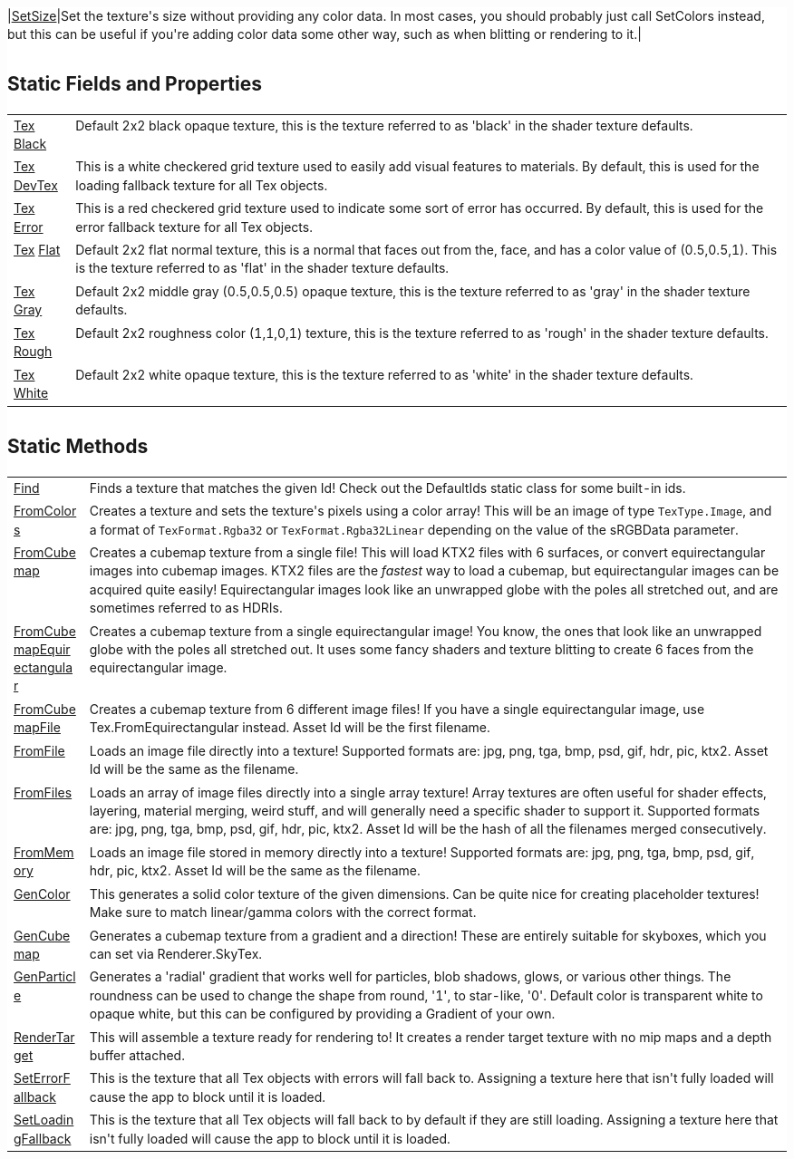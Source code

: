 |[SetSize]({{site.url}}/Pages/StereoKit/Tex/SetSize.html)|Set the texture's size without providing any color data. In most cases, you should probably just call SetColors instead, but this can be useful if you're adding color data some other way, such as when blitting or rendering to it.|

## Static Fields and Properties

|  |  |
|--|--|
|[Tex]({{site.url}}/Pages/StereoKit/Tex.html) [Black]({{site.url}}/Pages/StereoKit/Tex/Black.html)|Default 2x2 black opaque texture, this is the texture referred to as 'black' in the shader texture defaults.|
|[Tex]({{site.url}}/Pages/StereoKit/Tex.html) [DevTex]({{site.url}}/Pages/StereoKit/Tex/DevTex.html)|This is a white checkered grid texture used to easily add visual features to materials. By default, this is used for the loading fallback texture for all Tex objects.|
|[Tex]({{site.url}}/Pages/StereoKit/Tex.html) [Error]({{site.url}}/Pages/StereoKit/Tex/Error.html)|This is a red checkered grid texture used to indicate some sort of error has occurred. By default, this is used for the error fallback texture for all Tex objects.|
|[Tex]({{site.url}}/Pages/StereoKit/Tex.html) [Flat]({{site.url}}/Pages/StereoKit/Tex/Flat.html)|Default 2x2 flat normal texture, this is a normal that faces out from the, face, and has a color value of (0.5,0.5,1). This is the texture referred to as 'flat' in the shader texture defaults.|
|[Tex]({{site.url}}/Pages/StereoKit/Tex.html) [Gray]({{site.url}}/Pages/StereoKit/Tex/Gray.html)|Default 2x2 middle gray (0.5,0.5,0.5) opaque texture, this is the texture referred to as 'gray' in the shader texture defaults.|
|[Tex]({{site.url}}/Pages/StereoKit/Tex.html) [Rough]({{site.url}}/Pages/StereoKit/Tex/Rough.html)|Default 2x2 roughness color (1,1,0,1) texture, this is the texture referred to as 'rough' in the shader texture defaults.|
|[Tex]({{site.url}}/Pages/StereoKit/Tex.html) [White]({{site.url}}/Pages/StereoKit/Tex/White.html)|Default 2x2 white opaque texture, this is the texture referred to as 'white' in the shader texture defaults.|

## Static Methods

|  |  |
|--|--|
|[Find]({{site.url}}/Pages/StereoKit/Tex/Find.html)|Finds a texture that matches the given Id! Check out the DefaultIds static class for some built-in ids.|
|[FromColors]({{site.url}}/Pages/StereoKit/Tex/FromColors.html)|Creates a texture and sets the texture's pixels using a color array! This will be an image of type `TexType.Image`, and a format of `TexFormat.Rgba32` or `TexFormat.Rgba32Linear` depending on the value of the sRGBData parameter.|
|[FromCubemap]({{site.url}}/Pages/StereoKit/Tex/FromCubemap.html)|Creates a cubemap texture from a single file! This will load KTX2 files with 6 surfaces, or convert equirectangular images into cubemap images. KTX2 files are the _fastest_ way to load a cubemap, but equirectangular images can be acquired quite easily! Equirectangular images look like an unwrapped globe with the poles all stretched out, and are sometimes referred to as HDRIs.|
|[FromCubemapEquirectangular]({{site.url}}/Pages/StereoKit/Tex/FromCubemapEquirectangular.html)|Creates a cubemap texture from a single equirectangular image! You know, the ones that look like an unwrapped globe with the poles all stretched out. It uses some fancy shaders and texture blitting to create 6 faces from the equirectangular image.|
|[FromCubemapFile]({{site.url}}/Pages/StereoKit/Tex/FromCubemapFile.html)|Creates a cubemap texture from 6 different image files! If you have a single equirectangular image, use Tex.FromEquirectangular  instead. Asset Id will be the first filename.|
|[FromFile]({{site.url}}/Pages/StereoKit/Tex/FromFile.html)|Loads an image file directly into a texture! Supported formats are: jpg, png, tga, bmp, psd, gif, hdr, pic, ktx2. Asset Id will be the same as the filename.|
|[FromFiles]({{site.url}}/Pages/StereoKit/Tex/FromFiles.html)|Loads an array of image files directly into a single array texture! Array textures are often useful for shader effects, layering, material merging, weird stuff, and will generally need a specific shader to support it. Supported formats are: jpg, png, tga, bmp, psd, gif, hdr, pic, ktx2. Asset Id will be the hash of all the filenames merged consecutively.|
|[FromMemory]({{site.url}}/Pages/StereoKit/Tex/FromMemory.html)|Loads an image file stored in memory directly into a texture! Supported formats are: jpg, png, tga, bmp, psd, gif, hdr, pic, ktx2. Asset Id will be the same as the filename.|
|[GenColor]({{site.url}}/Pages/StereoKit/Tex/GenColor.html)|This generates a solid color texture of the given dimensions. Can be quite nice for creating placeholder textures! Make sure to match linear/gamma colors with the correct format.|
|[GenCubemap]({{site.url}}/Pages/StereoKit/Tex/GenCubemap.html)|Generates a cubemap texture from a gradient and a direction! These are entirely suitable for skyboxes, which you can set via Renderer.SkyTex.|
|[GenParticle]({{site.url}}/Pages/StereoKit/Tex/GenParticle.html)|Generates a 'radial' gradient that works well for particles, blob shadows, glows, or various other things. The roundness can be used to change the shape from round, '1', to star-like, '0'. Default color is transparent white to opaque white, but this can be configured by providing a Gradient of your own.|
|[RenderTarget]({{site.url}}/Pages/StereoKit/Tex/RenderTarget.html)|This will assemble a texture ready for rendering to! It creates a render target texture with no mip maps and a depth buffer attached.|
|[SetErrorFallback]({{site.url}}/Pages/StereoKit/Tex/SetErrorFallback.html)|This is the texture that all Tex objects with errors will fall back to. Assigning a texture here that isn't fully loaded will cause the app to block until it is loaded.|
|[SetLoadingFallback]({{site.url}}/Pages/StereoKit/Tex/SetLoadingFallback.html)|This is the texture that all Tex objects will fall back to by default if they are still loading. Assigning a texture here that isn't fully loaded will cause the app to block until it is loaded.|
